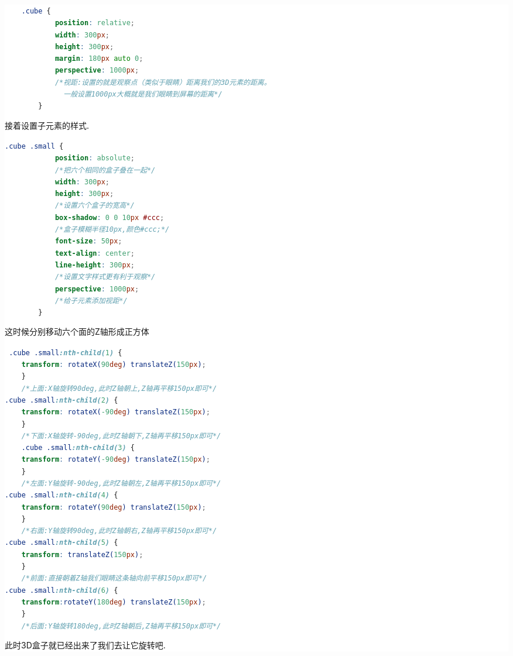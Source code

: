 ```css
	.cube {
			position: relative;
			width: 300px;
			height: 300px;
			margin: 180px auto 0;
			perspective: 1000px;
			/*视距:设置的就是观察点（类似于眼睛）距离我们的3D元素的距离。
			  一般设置1000px大概就是我们眼睛到屏幕的距离*/
		}
```
接着设置子元素的样式.
```css
.cube .small {
			position: absolute;
			/*把六个相同的盒子叠在一起*/
			width: 300px;
			height: 300px;
			/*设置六个盒子的宽高*/
			box-shadow: 0 0 10px #ccc;
			/*盒子模糊半径10px,颜色#ccc;*/
			font-size: 50px;
			text-align: center;
			line-height: 300px;
			/*设置文字样式更有利于观察*/
			perspective: 1000px;
			/*给子元素添加视距*/
		}
```


这时候分别移动六个面的Z轴形成正方体

```css
 .cube .small:nth-child(1) {
	transform: rotateX(90deg) translateZ(150px);
	}
	/*上面:X轴旋转90deg,此时Z轴朝上,Z轴再平移150px即可*/
.cube .small:nth-child(2) {
	transform: rotateX(-90deg) translateZ(150px);
	}
	/*下面:X轴旋转-90deg,此时Z轴朝下,Z轴再平移150px即可*/
	.cube .small:nth-child(3) {	
	transform: rotateY(-90deg) translateZ(150px);
	}
	/*左面:Y轴旋转-90deg,此时Z轴朝左,Z轴再平移150px即可*/
.cube .small:nth-child(4) {
	transform: rotateY(90deg) translateZ(150px);
	}
	/*右面:Y轴旋转90deg,此时Z轴朝右,Z轴再平移150px即可*/
.cube .small:nth-child(5) {
	transform: translateZ(150px);
	}
	/*前面:直接朝着Z轴我们眼睛这条轴向前平移150px即可*/	
.cube .small:nth-child(6) {
	transform:rotateY(180deg) translateZ(150px);
	}
	/*后面:Y轴旋转180deg,此时Z轴朝后,Z轴再平移150px即可*/		
```
此时3D盒子就已经出来了我们去让它旋转吧.
